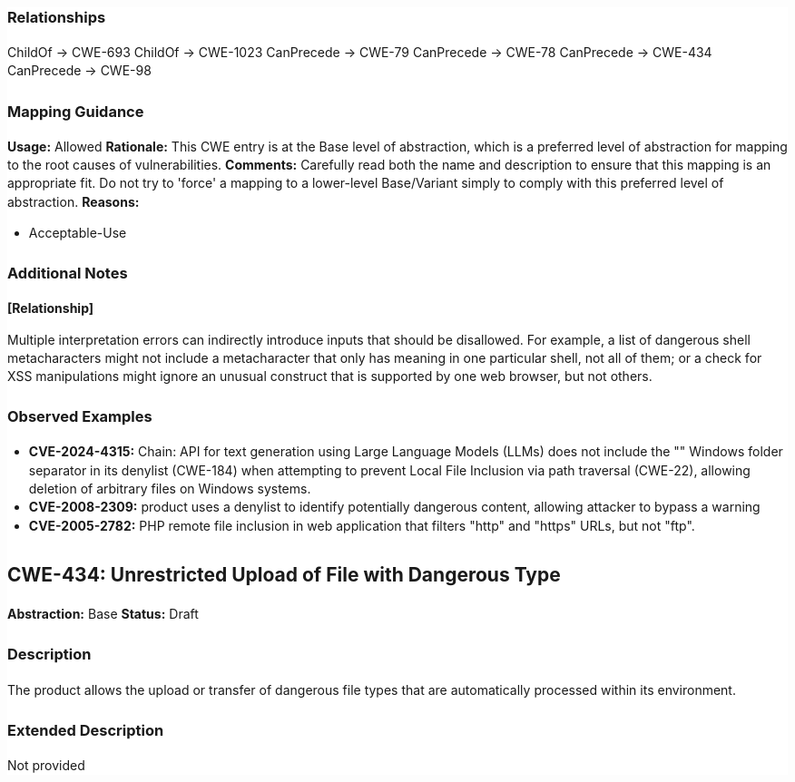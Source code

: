 ### Relationships
ChildOf -> CWE-693
ChildOf -> CWE-1023
CanPrecede -> CWE-79
CanPrecede -> CWE-78
CanPrecede -> CWE-434
CanPrecede -> CWE-98

### Mapping Guidance
**Usage:** Allowed
**Rationale:** This CWE entry is at the Base level of abstraction, which is a preferred level of abstraction for mapping to the root causes of vulnerabilities.
**Comments:** Carefully read both the name and description to ensure that this mapping is an appropriate fit. Do not try to 'force' a mapping to a lower-level Base/Variant simply to comply with this preferred level of abstraction.
**Reasons:**
- Acceptable-Use


### Additional Notes
**[Relationship]** 

Multiple interpretation errors can indirectly introduce inputs that should be disallowed. For example, a list of dangerous shell metacharacters might not include a metacharacter that only has meaning in one particular shell, not all of them; or a check for XSS manipulations might ignore an unusual construct that is supported by one web browser, but not others.




### Observed Examples
- **CVE-2024-4315:** Chain: API for text generation using Large Language Models (LLMs) does not include the "\" Windows folder separator in its denylist (CWE-184) when attempting to prevent Local File Inclusion via path traversal (CWE-22), allowing deletion of arbitrary files on Windows systems.
- **CVE-2008-2309:** product uses a denylist to identify potentially dangerous content, allowing attacker to bypass a warning
- **CVE-2005-2782:** PHP remote file inclusion in web application that filters "http" and "https" URLs, but not "ftp".




## CWE-434: Unrestricted Upload of File with Dangerous Type
**Abstraction:** Base
**Status:** Draft

### Description
The product allows the upload or transfer of dangerous file types that are automatically processed within its environment.

### Extended Description
Not provided
